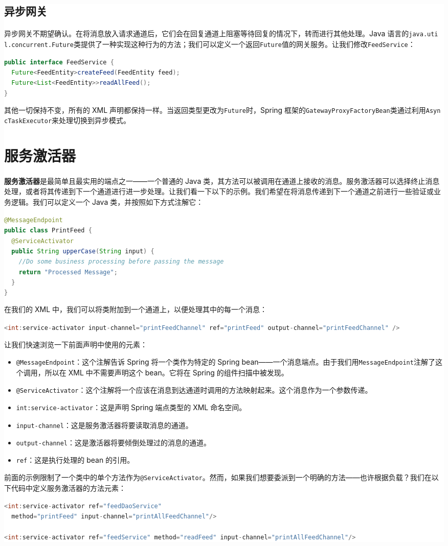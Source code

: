 ## 异步网关

异步网关不期望确认。在将消息放入请求通道后，它们会在回复通道上阻塞等待回复的情况下，转而进行其他处理。Java 语言的`java.util.concurrent.Future`类提供了一种实现这种行为的方法；我们可以定义一个返回`Future`值的网关服务。让我们修改`FeedService`：

```java
public interface FeedService {
  Future<FeedEntity>createFeed(FeedEntity feed);
  Future<List<FeedEntity>>readAllFeed();
}
```

其他一切保持不变，所有的 XML 声明都保持一样。当返回类型更改为`Future`时，Spring 框架的`GatewayProxyFactoryBean`类通过利用`AsyncTaskExecutor`来处理切换到异步模式。

# 服务激活器

**服务激活器**是最简单且最实用的端点之一——一个普通的 Java 类，其方法可以被调用在通道上接收的消息。服务激活器可以选择终止消息处理，或者将其传递到下一个通道进行进一步处理。让我们看一下以下的示例。我们希望在将消息传递到下一个通道之前进行一些验证或业务逻辑。我们可以定义一个 Java 类，并按照如下方式注解它：

```java
@MessageEndpoint
public class PrintFeed {
  @ServiceActivator
  public String upperCase(String input) {
    //Do some business processing before passing the message
    return "Processed Message";
  }
}
```

在我们的 XML 中，我们可以将类附加到一个通道上，以便处理其中的每一个消息：

```java
<int:service-activator input-channel="printFeedChannel" ref="printFeed" output-channel="printFeedChannel" />
```

让我们快速浏览一下前面声明中使用的元素：

+   `@MessageEndpoint`：这个注解告诉 Spring 将一个类作为特定的 Spring bean——一个消息端点。由于我们用`MessageEndpoint`注解了这个调用，所以在 XML 中不需要声明这个 bean。它将在 Spring 的组件扫描中被发现。

+   `@ServiceActivator`：这个注解将一个应该在消息到达通道时调用的方法映射起来。这个消息作为一个参数传递。

+   `int:service-activator`：这是声明 Spring 端点类型的 XML 命名空间。

+   `input-channel`：这是服务激活器将要读取消息的通道。

+   `output-channel`：这是激活器将要倾倒处理过的消息的通道。

+   `ref`：这是执行处理的 bean 的引用。

前面的示例限制了一个类中的单个方法作为`@ServiceActivator`。然而，如果我们想要委派到一个明确的方法——也许根据负载？我们在以下代码中定义服务激活器的方法元素：

```java
<int:service-activator ref="feedDaoService"
  method="printFeed" input-channel="printAllFeedChannel"/>

<int:service-activator ref="feedService" method="readFeed" input-channel="printAllFeedChannel"/>
```
